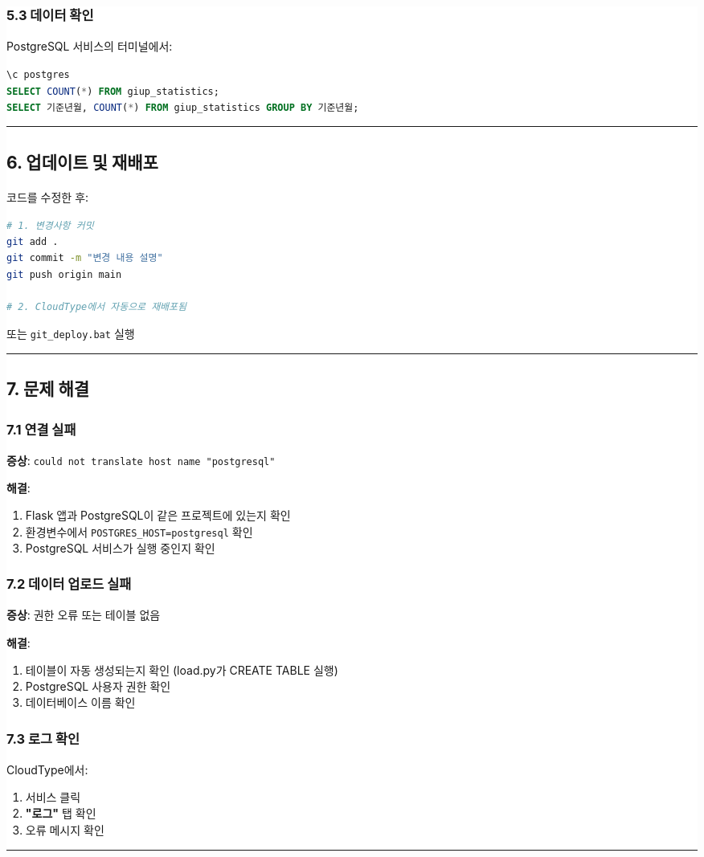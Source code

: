### 5.3 데이터 확인
PostgreSQL 서비스의 터미널에서:
```sql
\c postgres
SELECT COUNT(*) FROM giup_statistics;
SELECT 기준년월, COUNT(*) FROM giup_statistics GROUP BY 기준년월;
```

---

## 6. 업데이트 및 재배포

코드를 수정한 후:

```bash
# 1. 변경사항 커밋
git add .
git commit -m "변경 내용 설명"
git push origin main

# 2. CloudType에서 자동으로 재배포됨
```

또는 `git_deploy.bat` 실행

---

## 7. 문제 해결

### 7.1 연결 실패
**증상**: `could not translate host name "postgresql"`

**해결**:
1. Flask 앱과 PostgreSQL이 같은 프로젝트에 있는지 확인
2. 환경변수에서 `POSTGRES_HOST=postgresql` 확인
3. PostgreSQL 서비스가 실행 중인지 확인

### 7.2 데이터 업로드 실패
**증상**: 권한 오류 또는 테이블 없음

**해결**:
1. 테이블이 자동 생성되는지 확인 (load.py가 CREATE TABLE 실행)
2. PostgreSQL 사용자 권한 확인
3. 데이터베이스 이름 확인

### 7.3 로그 확인
CloudType에서:
1. 서비스 클릭
2. **"로그"** 탭 확인
3. 오류 메시지 확인

---
